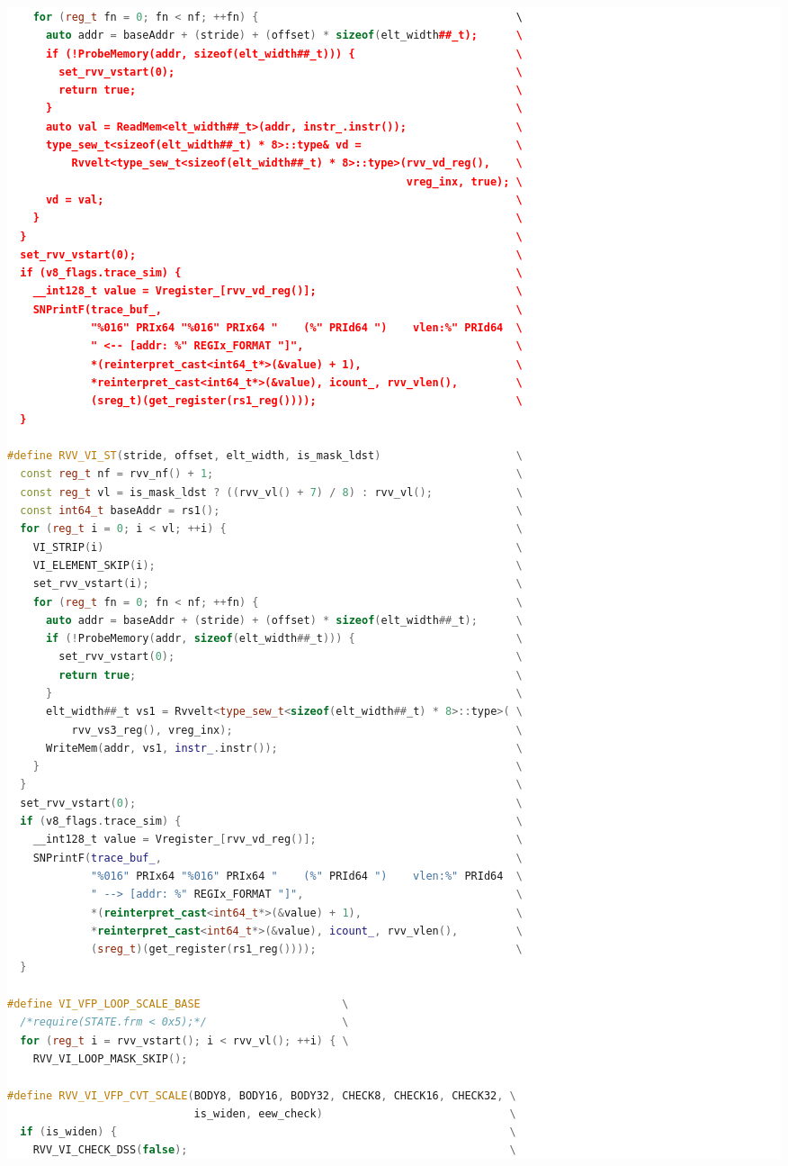 ```cpp
    for (reg_t fn = 0; fn < nf; ++fn) {                                        \
      auto addr = baseAddr + (stride) + (offset) * sizeof(elt_width##_t);      \
      if (!ProbeMemory(addr, sizeof(elt_width##_t))) {                         \
        set_rvv_vstart(0);                                                     \
        return true;                                                           \
      }                                                                        \
      auto val = ReadMem<elt_width##_t>(addr, instr_.instr());                 \
      type_sew_t<sizeof(elt_width##_t) * 8>::type& vd =                        \
          Rvvelt<type_sew_t<sizeof(elt_width##_t) * 8>::type>(rvv_vd_reg(),    \
                                                              vreg_inx, true); \
      vd = val;                                                                \
    }                                                                          \
  }                                                                            \
  set_rvv_vstart(0);                                                           \
  if (v8_flags.trace_sim) {                                                    \
    __int128_t value = Vregister_[rvv_vd_reg()];                               \
    SNPrintF(trace_buf_,                                                       \
             "%016" PRIx64 "%016" PRIx64 "    (%" PRId64 ")    vlen:%" PRId64  \
             " <-- [addr: %" REGIx_FORMAT "]",                                 \
             *(reinterpret_cast<int64_t*>(&value) + 1),                        \
             *reinterpret_cast<int64_t*>(&value), icount_, rvv_vlen(),         \
             (sreg_t)(get_register(rs1_reg())));                               \
  }

#define RVV_VI_ST(stride, offset, elt_width, is_mask_ldst)                     \
  const reg_t nf = rvv_nf() + 1;                                               \
  const reg_t vl = is_mask_ldst ? ((rvv_vl() + 7) / 8) : rvv_vl();             \
  const int64_t baseAddr = rs1();                                              \
  for (reg_t i = 0; i < vl; ++i) {                                             \
    VI_STRIP(i)                                                                \
    VI_ELEMENT_SKIP(i);                                                        \
    set_rvv_vstart(i);                                                         \
    for (reg_t fn = 0; fn < nf; ++fn) {                                        \
      auto addr = baseAddr + (stride) + (offset) * sizeof(elt_width##_t);      \
      if (!ProbeMemory(addr, sizeof(elt_width##_t))) {                         \
        set_rvv_vstart(0);                                                     \
        return true;                                                           \
      }                                                                        \
      elt_width##_t vs1 = Rvvelt<type_sew_t<sizeof(elt_width##_t) * 8>::type>( \
          rvv_vs3_reg(), vreg_inx);                                            \
      WriteMem(addr, vs1, instr_.instr());                                     \
    }                                                                          \
  }                                                                            \
  set_rvv_vstart(0);                                                           \
  if (v8_flags.trace_sim) {                                                    \
    __int128_t value = Vregister_[rvv_vd_reg()];                               \
    SNPrintF(trace_buf_,                                                       \
             "%016" PRIx64 "%016" PRIx64 "    (%" PRId64 ")    vlen:%" PRId64  \
             " --> [addr: %" REGIx_FORMAT "]",                                 \
             *(reinterpret_cast<int64_t*>(&value) + 1),                        \
             *reinterpret_cast<int64_t*>(&value), icount_, rvv_vlen(),         \
             (sreg_t)(get_register(rs1_reg())));                               \
  }

#define VI_VFP_LOOP_SCALE_BASE                      \
  /*require(STATE.frm < 0x5);*/                     \
  for (reg_t i = rvv_vstart(); i < rvv_vl(); ++i) { \
    RVV_VI_LOOP_MASK_SKIP();

#define RVV_VI_VFP_CVT_SCALE(BODY8, BODY16, BODY32, CHECK8, CHECK16, CHECK32, \
                             is_widen, eew_check)                             \
  if (is_widen) {                                                             \
    RVV_VI_CHECK_DSS(false);                                                  \
```